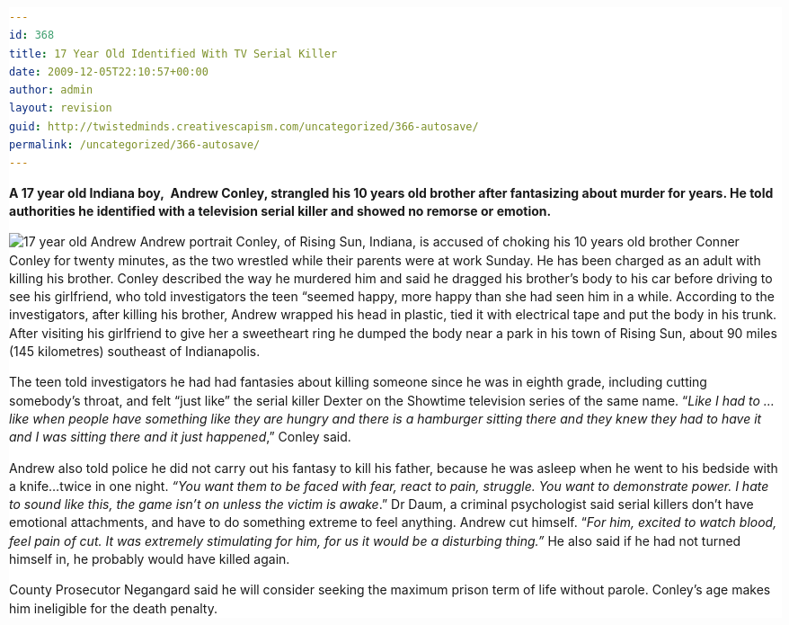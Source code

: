 ```yaml
---
id: 368
title: 17 Year Old Identified With TV Serial Killer
date: 2009-12-05T22:10:57+00:00
author: admin
layout: revision
guid: http://twistedminds.creativescapism.com/uncategorized/366-autosave/
permalink: /uncategorized/366-autosave/
---
```

<p class="dropcap-first">
  <strong>A 17 year old Indiana boy,  Andrew Conley, strangled his 10 years old brother after fantasizing about murder for years. He told authorities he identified with a television serial killer and showed no remorse or emotion. </strong>
</p>

<img class="left" title="Andrew Conley" src="/img/post/AndrewConley.jpg" alt="17 year old Andrew Andrew portrait" width="80%" /> Conley, of Rising Sun, Indiana, is accused of choking his 10 years old brother Conner Conley for twenty minutes, as the two wrestled while their parents were at work Sunday. He has been charged as an adult with killing his brother. Conley described the way he murdered him and said he dragged his brother&#8217;s body to his car before driving to see his girlfriend, who told investigators the teen &#8220;seemed happy, more happy than she had seen him in a while. According to the investigators, after killing his brother, Andrew wrapped his head in plastic, tied it with electrical tape and put the body in his trunk. After visiting his girlfriend to give her a sweetheart ring he dumped the body near a park in his town of Rising Sun, about 90 miles (145 kilometres) southeast of Indianapolis.

The teen told investigators he had had fantasies about killing someone since he was in eighth grade, including cutting somebody&#8217;s throat, and felt &#8220;just like&#8221; the serial killer Dexter on the Showtime television series of the same name. &#8220;_Like I had to &#8230; like when people have something like they are hungry and there is a hamburger sitting there and they knew they had to have it and I was sitting there and it just happened_,&#8221; Conley said.

Andrew also told police he did not carry out his fantasy to kill his father, because he was asleep when he went to his bedside with a knife&#8230;twice in one night. _&#8220;You want them to be faced with fear, react to pain, struggle. You want to demonstrate power. I hate to sound like this, the game isn&#8217;t on unless the victim is awake_.&#8221; Dr Daum, a criminal psychologist said serial killers don&#8217;t have emotional attachments, and have to do something extreme to feel anything. Andrew cut himself. &#8220;_For him, excited to watch blood, feel pain of cut. It was extremely stimulating for him, for us it would be a disturbing thing.&#8221;_ He also said if he had not turned himself in, he probably would have killed again.

County Prosecutor Negangard said he will consider seeking the maximum prison term of life without parole. Conley&#8217;s age makes him ineligible for the death penalty.